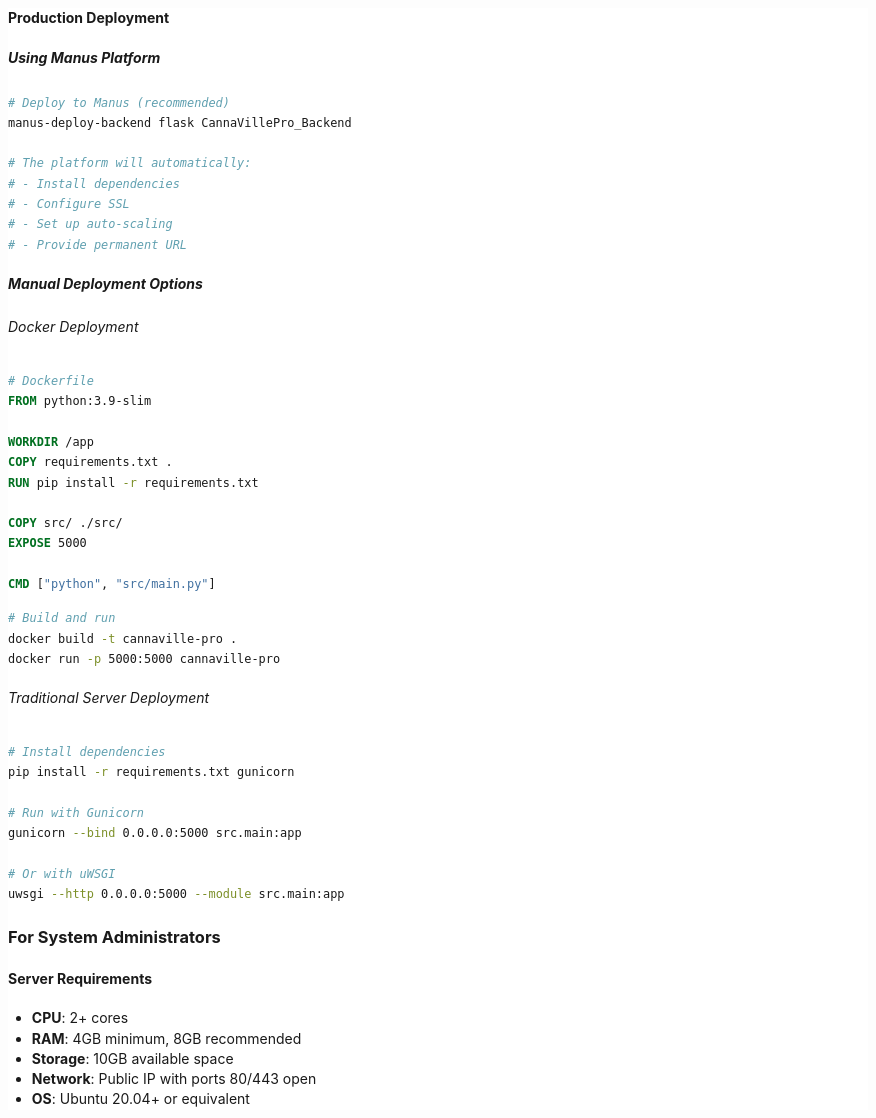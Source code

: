 #### Production Deployment

##### Using Manus Platform
```bash
# Deploy to Manus (recommended)
manus-deploy-backend flask CannaVillePro_Backend

# The platform will automatically:
# - Install dependencies
# - Configure SSL
# - Set up auto-scaling
# - Provide permanent URL
```

##### Manual Deployment Options

###### Docker Deployment
```dockerfile
# Dockerfile
FROM python:3.9-slim

WORKDIR /app
COPY requirements.txt .
RUN pip install -r requirements.txt

COPY src/ ./src/
EXPOSE 5000

CMD ["python", "src/main.py"]
```

```bash
# Build and run
docker build -t cannaville-pro .
docker run -p 5000:5000 cannaville-pro
```

###### Traditional Server Deployment
```bash
# Install dependencies
pip install -r requirements.txt gunicorn

# Run with Gunicorn
gunicorn --bind 0.0.0.0:5000 src.main:app

# Or with uWSGI
uwsgi --http 0.0.0.0:5000 --module src.main:app
```

### For System Administrators

#### Server Requirements
- **CPU**: 2+ cores
- **RAM**: 4GB minimum, 8GB recommended
- **Storage**: 10GB available space
- **Network**: Public IP with ports 80/443 open
- **OS**: Ubuntu 20.04+ or equivalent
